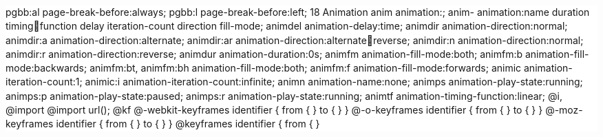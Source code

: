 pgbb:al
 page-break-before:always;
pgbb:l
 page-break-before:left;
18
Animation
anim
 animation:;
anim-
 animation:name duration timing￾function delay iteration-count 
direction fill-mode;
animdel
 animation-delay:time;
animdir
 animation-direction:normal;
animdir:a
 animation-direction:alternate;
animdir:ar
 animation-direction:alternate￾reverse;
animdir:n
 animation-direction:normal;
animdir:r
 animation-direction:reverse;
animdur
 animation-duration:0s;
animfm
 animation-fill-mode:both;
animfm:b
 animation-fill-mode:backwards;
animfm:bt, animfm:bh
 animation-fill-mode:both;
animfm:f
 animation-fill-mode:forwards;
animic
 animation-iteration-count:1;
animic:i
 animation-iteration-count:infinite;
animn
 animation-name:none;
animps
 animation-play-state:running;
animps:p
 animation-play-state:paused;
animps:r
 animation-play-state:running;
animtf
 animation-timing-function:linear;
@i, @import
 @import url();
@kf
 @-webkit-keyframes identifier {
 from { }
 to { }
 }
 @-o-keyframes identifier {
 from { }
 to { }
 }
 @-moz-keyframes identifier {
 from { }
 to { }
 }
 @keyframes identifier {
 from { }